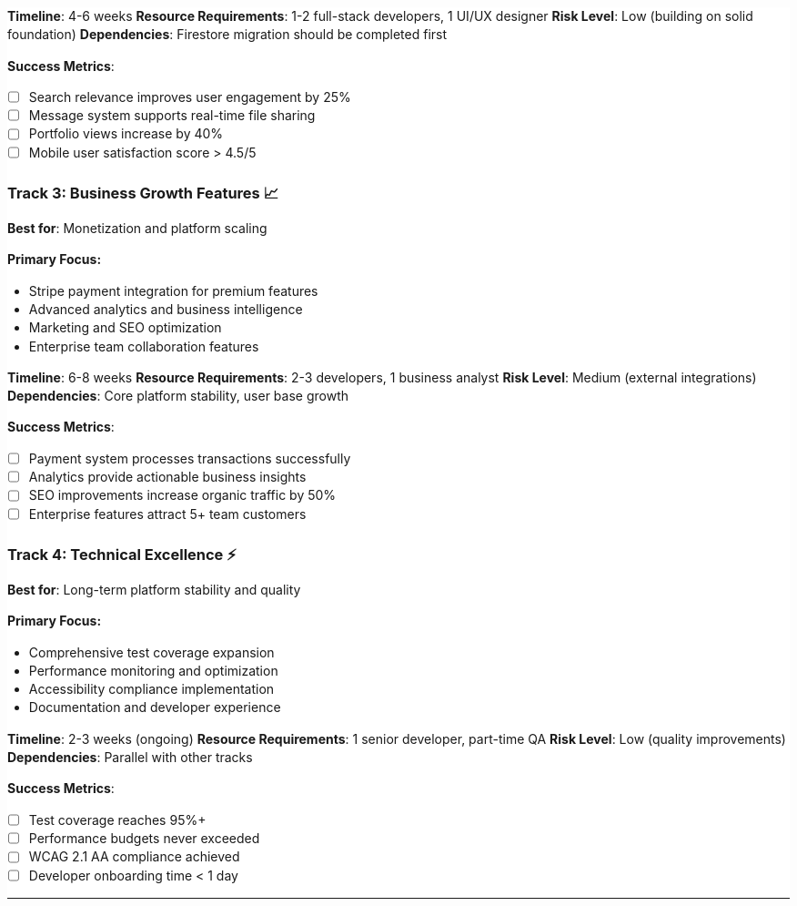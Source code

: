 **Timeline**: 4-6 weeks
**Resource Requirements**: 1-2 full-stack developers, 1 UI/UX designer
**Risk Level**: Low (building on solid foundation)
**Dependencies**: Firestore migration should be completed first

**Success Metrics**:

- [ ] Search relevance improves user engagement by 25%
- [ ] Message system supports real-time file sharing
- [ ] Portfolio views increase by 40%
- [ ] Mobile user satisfaction score > 4.5/5

### **Track 3: Business Growth Features** 📈

**Best for**: Monetization and platform scaling

**Primary Focus:**

- Stripe payment integration for premium features
- Advanced analytics and business intelligence
- Marketing and SEO optimization
- Enterprise team collaboration features

**Timeline**: 6-8 weeks
**Resource Requirements**: 2-3 developers, 1 business analyst
**Risk Level**: Medium (external integrations)
**Dependencies**: Core platform stability, user base growth

**Success Metrics**:

- [ ] Payment system processes transactions successfully
- [ ] Analytics provide actionable business insights
- [ ] SEO improvements increase organic traffic by 50%
- [ ] Enterprise features attract 5+ team customers

### **Track 4: Technical Excellence** ⚡

**Best for**: Long-term platform stability and quality

**Primary Focus:**

- Comprehensive test coverage expansion
- Performance monitoring and optimization
- Accessibility compliance implementation
- Documentation and developer experience

**Timeline**: 2-3 weeks (ongoing)
**Resource Requirements**: 1 senior developer, part-time QA
**Risk Level**: Low (quality improvements)
**Dependencies**: Parallel with other tracks

**Success Metrics**:

- [ ] Test coverage reaches 95%+
- [ ] Performance budgets never exceeded
- [ ] WCAG 2.1 AA compliance achieved
- [ ] Developer onboarding time < 1 day

---